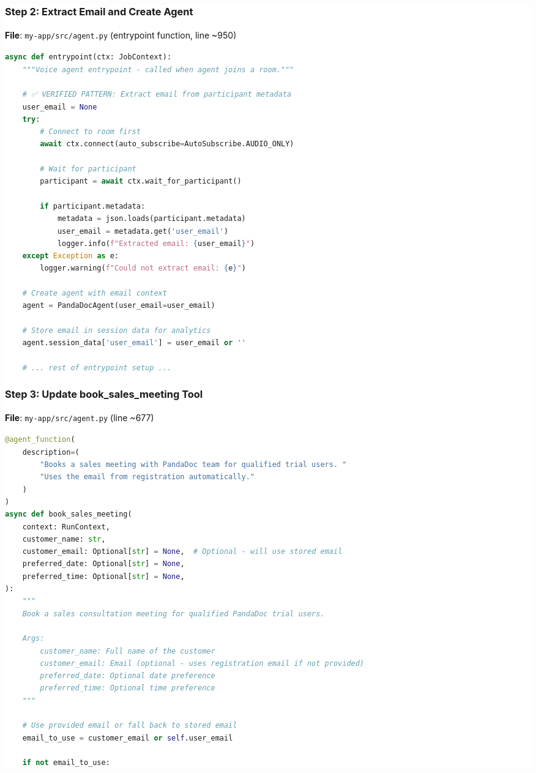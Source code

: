 ### Step 2: Extract Email and Create Agent

**File**: `my-app/src/agent.py` (entrypoint function, line ~950)

```python
async def entrypoint(ctx: JobContext):
    """Voice agent entrypoint - called when agent joins a room."""

    # ✅ VERIFIED PATTERN: Extract email from participant metadata
    user_email = None
    try:
        # Connect to room first
        await ctx.connect(auto_subscribe=AutoSubscribe.AUDIO_ONLY)

        # Wait for participant
        participant = await ctx.wait_for_participant()

        if participant.metadata:
            metadata = json.loads(participant.metadata)
            user_email = metadata.get('user_email')
            logger.info(f"Extracted email: {user_email}")
    except Exception as e:
        logger.warning(f"Could not extract email: {e}")

    # Create agent with email context
    agent = PandaDocAgent(user_email=user_email)

    # Store email in session data for analytics
    agent.session_data['user_email'] = user_email or ''

    # ... rest of entrypoint setup ...
```

### Step 3: Update book_sales_meeting Tool

**File**: `my-app/src/agent.py` (line ~677)

```python
@agent_function(
    description=(
        "Books a sales meeting with PandaDoc team for qualified trial users. "
        "Uses the email from registration automatically."
    )
)
async def book_sales_meeting(
    context: RunContext,
    customer_name: str,
    customer_email: Optional[str] = None,  # Optional - will use stored email
    preferred_date: Optional[str] = None,
    preferred_time: Optional[str] = None,
):
    """
    Book a sales consultation meeting for qualified PandaDoc trial users.

    Args:
        customer_name: Full name of the customer
        customer_email: Email (optional - uses registration email if not provided)
        preferred_date: Optional date preference
        preferred_time: Optional time preference
    """

    # Use provided email or fall back to stored email
    email_to_use = customer_email or self.user_email

    if not email_to_use:
```